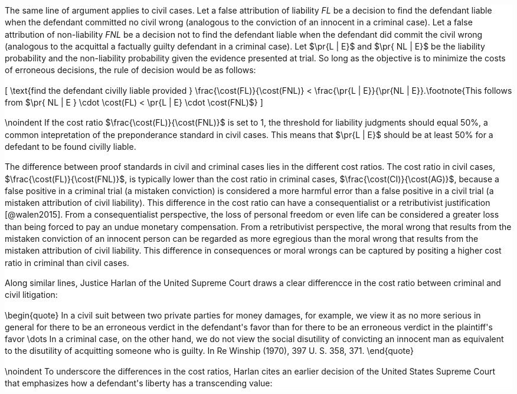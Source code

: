 The same line of argument applies to civil cases. Let a false attribution 
of liability $FL$ be a decision to find the defendant liable when the defendant committed no civil wrong 
(analogous to the conviction of an innocent in a criminal case). 
Let a false attribution of non-liability $FNL$ be a decision not to find the defendant  liable 
when the defendant did commit the civil wrong (analogous to the acquittal 
a factually guilty defendant in a criminal case). Let $\pr{L | E}$ and $\pr{ NL | E}$ be the liability probability and the non-liability probability given the evidence presented at trial. 
So long as the objective is to minimize the costs of erroneous decisions, 
the rule of decision would be as follows:

\[ \text{find the defendant civilly liable provided }  \frac{\cost(FL)}{\cost(FNL)} < \frac{\pr{L | E}}{\pr{NL | E}}.\footnote{This follows from $\pr{ NL | E } \cdot \cost(FL) <  \pr{L | E} \cdot \cost(FNL)$} \]

\noindent
If the cost ratio  $\frac{\cost(FL)}{\cost(FNL)}$ is set to 1, 
the threshold for liability judgments should equal 50\%, a common 
intepretation of the preponderance standard in civil cases. This means that 
$\pr{L | E}$ should be at least 50\% for a defedant 
to be found civilly liable. 

The difference between proof standards in civil and criminal cases lies 
in the different cost ratios. The cost ratio in civil cases,  $\frac{\cost(FL)}{\cost(FNL)}$, is typically 
lower than the cost ratio in criminal cases, $\frac{\cost(CI)}{\cost(AG)}$, because a false positive in a criminal trial (a mistaken conviction) is considered a more harmful error than a false positive in a civil trial (a mistaken attribution of civil liability). This difference in the cost ratio 
can have a consequentialist or a retributivist justification [@walen2015]. From 
a consequentialist perspective, the loss of personal freedom or even life can be 
considered a greater loss than being forced to pay an undue monetary compensation. 
From a retributivist perspective, the moral wrong that results from 
the mistaken conviction of an innocent person can be regarded as more 
egregious than the moral wrong that results from the mistaken attribution of civil liability. 
This difference in consequences or moral wrongs can be captured by positing a 
higher cost ratio in criminal than civil cases. 


Along similar lines, Justice Harlan of the United Supreme Court draws 
a clear differencce in the cost ratio 
between criminal and civil litigation:

\begin{quote}
In a civil suit between two private parties for money damages, for example, we view it as no more serious in general for there to be an erroneous verdict in the defendant's favor than for there to be an erroneous verdict in the plaintiff's favor \dots In a criminal case, on the other hand, we do not view the social disutility of convicting an innocent man as equivalent to the disutility of acquitting someone who is guilty. In Re Winship (1970), 397 U. S. 358, 371.
\end{quote}

\noindent
To underscore the  differences in the cost ratios, 
Harlan cites an earlier decision 
of the United States Supreme Court that emphasizes how a defendant's liberty 
has a transcending value:
